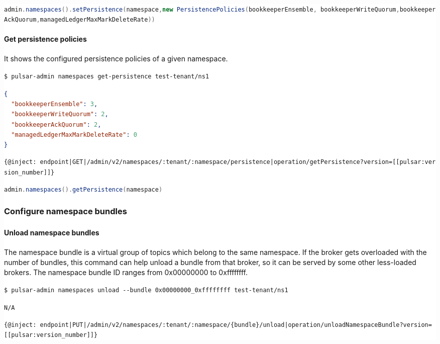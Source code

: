 

```java
admin.namespaces().setPersistence(namespace,new PersistencePolicies(bookkeeperEnsemble, bookkeeperWriteQuorum,bookkeeperAckQuorum,managedLedgerMaxMarkDeleteRate))
```


#### Get persistence policies

It shows the configured persistence policies of a given namespace.




```
$ pulsar-admin namespaces get-persistence test-tenant/ns1
```

```json
{
  "bookkeeperEnsemble": 3,
  "bookkeeperWriteQuorum": 2,
  "bookkeeperAckQuorum": 2,
  "managedLedgerMaxMarkDeleteRate": 0
}
```



```
{@inject: endpoint|GET|/admin/v2/namespaces/:tenant/:namespace/persistence|operation/getPersistence?version=[[pulsar:version_number]]}
```



```java
admin.namespaces().getPersistence(namespace)
```


### Configure namespace bundles

#### Unload namespace bundles

The namespace bundle is a virtual group of topics which belong to the same namespace. If the broker gets overloaded with the number of bundles, this command can help unload a bundle from that broker, so it can be served by some other less-loaded brokers. The namespace bundle ID ranges from 0x00000000 to 0xffffffff.




```
$ pulsar-admin namespaces unload --bundle 0x00000000_0xffffffff test-tenant/ns1
```

```
N/A
```



```
{@inject: endpoint|PUT|/admin/v2/namespaces/:tenant/:namespace/{bundle}/unload|operation/unloadNamespaceBundle?version=[[pulsar:version_number]]}
```
